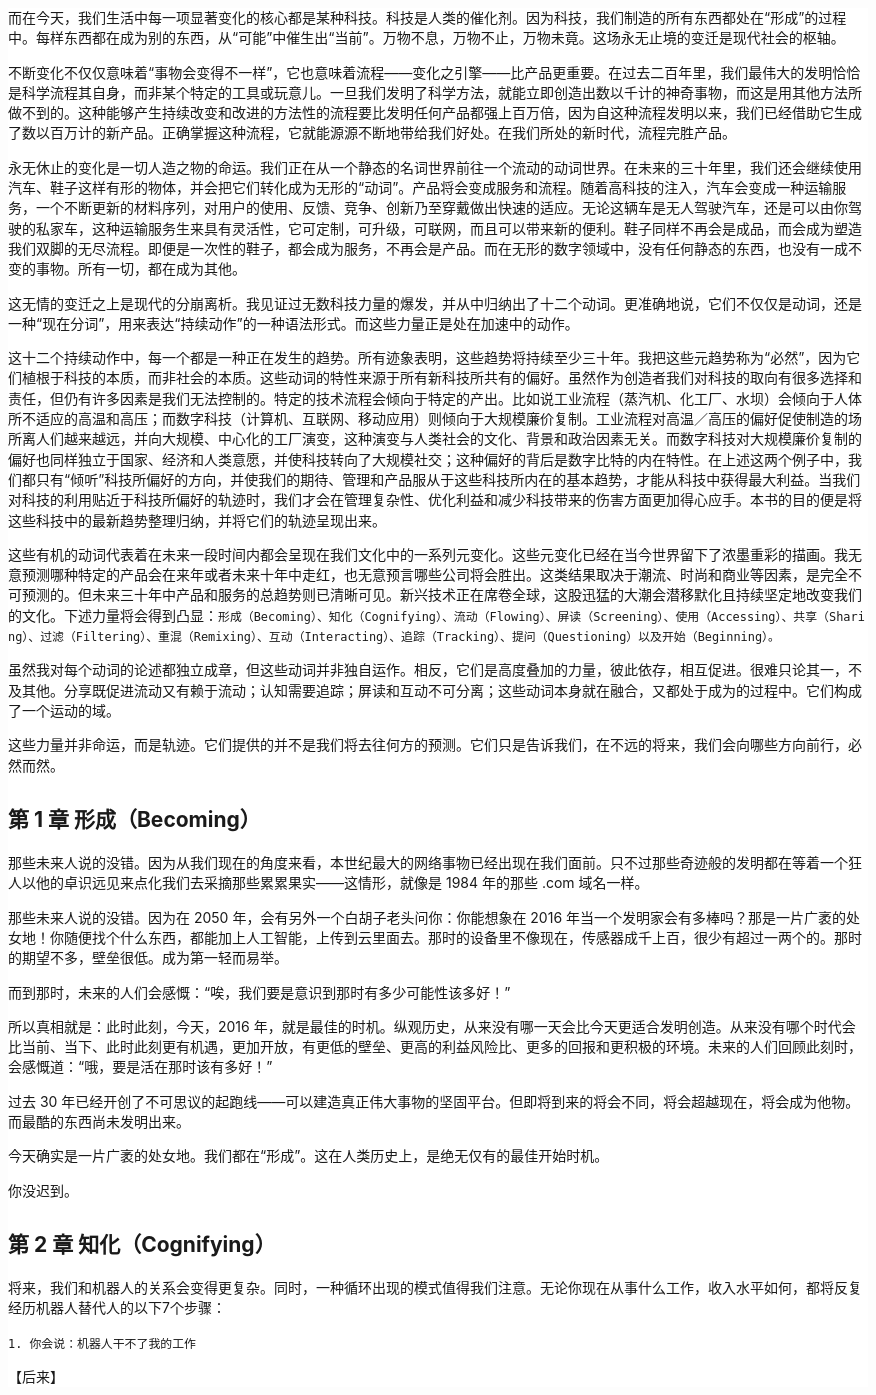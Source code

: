 而在今天，我们生活中每一项显著变化的核心都是某种科技。科技是人类的催化剂。因为科技，我们制造的所有东西都处在“形成”的过程中。每样东西都在成为别的东西，从“可能”中催生出“当前”。万物不息，万物不止，万物未竟。这场永无止境的变迁是现代社会的枢轴。

不断变化不仅仅意味着“事物会变得不一样”，它也意味着流程——变化之引擎——比产品更重要。在过去二百年里，我们最伟大的发明恰恰是科学流程其自身，而非某个特定的工具或玩意儿。一旦我们发明了科学方法，就能立即创造出数以千计的神奇事物，而这是用其他方法所做不到的。这种能够产生持续改变和改进的方法性的流程要比发明任何产品都强上百万倍，因为自这种流程发明以来，我们已经借助它生成了数以百万计的新产品。正确掌握这种流程，它就能源源不断地带给我们好处。在我们所处的新时代，流程完胜产品。

永无休止的变化是一切人造之物的命运。我们正在从一个静态的名词世界前往一个流动的动词世界。在未来的三十年里，我们还会继续使用汽车、鞋子这样有形的物体，并会把它们转化成为无形的“动词”。产品将会变成服务和流程。随着高科技的注入，汽车会变成一种运输服务，一个不断更新的材料序列，对用户的使用、反馈、竞争、创新乃至穿戴做出快速的适应。无论这辆车是无人驾驶汽车，还是可以由你驾驶的私家车，这种运输服务生来具有灵活性，它可定制，可升级，可联网，而且可以带来新的便利。鞋子同样不再会是成品，而会成为塑造我们双脚的无尽流程。即便是一次性的鞋子，都会成为服务，不再会是产品。而在无形的数字领域中，没有任何静态的东西，也没有一成不变的事物。所有一切，都在成为其他。

这无情的变迁之上是现代的分崩离析。我见证过无数科技力量的爆发，并从中归纳出了十二个动词。更准确地说，它们不仅仅是动词，还是一种“现在分词”，用来表达“持续动作”的一种语法形式。而这些力量正是处在加速中的动作。

这十二个持续动作中，每一个都是一种正在发生的趋势。所有迹象表明，这些趋势将持续至少三十年。我把这些元趋势称为“必然”，因为它们植根于科技的本质，而非社会的本质。这些动词的特性来源于所有新科技所共有的偏好。虽然作为创造者我们对科技的取向有很多选择和责任，但仍有许多因素是我们无法控制的。特定的技术流程会倾向于特定的产出。比如说工业流程（蒸汽机、化工厂、水坝）会倾向于人体所不适应的高温和高压；而数字科技（计算机、互联网、移动应用）则倾向于大规模廉价复制。工业流程对高温／高压的偏好促使制造的场所离人们越来越远，并向大规模、中心化的工厂演变，这种演变与人类社会的文化、背景和政治因素无关。而数字科技对大规模廉价复制的偏好也同样独立于国家、经济和人类意愿，并使科技转向了大规模社交；这种偏好的背后是数字比特的内在特性。在上述这两个例子中，我们都只有“倾听”科技所偏好的方向，并使我们的期待、管理和产品服从于这些科技所内在的基本趋势，才能从科技中获得最大利益。当我们对科技的利用贴近于科技所偏好的轨迹时，我们才会在管理复杂性、优化利益和减少科技带来的伤害方面更加得心应手。本书的目的便是将这些科技中的最新趋势整理归纳，并将它们的轨迹呈现出来。

这些有机的动词代表着在未来一段时间内都会呈现在我们文化中的一系列元变化。这些元变化已经在当今世界留下了浓墨重彩的描画。我无意预测哪种特定的产品会在来年或者未来十年中走红，也无意预言哪些公司将会胜出。这类结果取决于潮流、时尚和商业等因素，是完全不可预测的。但未来三十年中产品和服务的总趋势则已清晰可见。新兴技术正在席卷全球，这股迅猛的大潮会潜移默化且持续坚定地改变我们的文化。下述力量将会得到凸显：`形成（Becoming）、知化（Cognifying）、流动（Flowing）、屏读（Screening）、使用（Accessing）、共享（Sharing）、过滤（Filtering）、重混（Remixing）、互动（Interacting）、追踪（Tracking）、提问（Questioning）以及开始（Beginning）。`

虽然我对每个动词的论述都独立成章，但这些动词并非独自运作。相反，它们是高度叠加的力量，彼此依存，相互促进。很难只论其一，不及其他。分享既促进流动又有赖于流动；认知需要追踪；屏读和互动不可分离；这些动词本身就在融合，又都处于成为的过程中。它们构成了一个运动的域。

这些力量并非命运，而是轨迹。它们提供的并不是我们将去往何方的预测。它们只是告诉我们，在不远的将来，我们会向哪些方向前行，必然而然。

## 第 1 章 形成（Becoming）

那些未来人说的没错。因为从我们现在的角度来看，本世纪最大的网络事物已经出现在我们面前。只不过那些奇迹般的发明都在等着一个狂人以他的卓识远见来点化我们去采摘那些累累果实——这情形，就像是 1984 年的那些 .com 域名一样。

那些未来人说的没错。因为在 2050 年，会有另外一个白胡子老头问你：你能想象在 2016 年当一个发明家会有多棒吗？那是一片广袤的处女地！你随便找个什么东西，都能加上人工智能，上传到云里面去。那时的设备里不像现在，传感器成千上百，很少有超过一两个的。那时的期望不多，壁垒很低。成为第一轻而易举。

而到那时，未来的人们会感慨：“唉，我们要是意识到那时有多少可能性该多好！”

所以真相就是：此时此刻，今天，2016 年，就是最佳的时机。纵观历史，从来没有哪一天会比今天更适合发明创造。从来没有哪个时代会比当前、当下、此时此刻更有机遇，更加开放，有更低的壁垒、更高的利益风险比、更多的回报和更积极的环境。未来的人们回顾此刻时，会感慨道：“哦，要是活在那时该有多好！”

过去 30 年已经开创了不可思议的起跑线——可以建造真正伟大事物的坚固平台。但即将到来的将会不同，将会超越现在，将会成为他物。而最酷的东西尚未发明出来。 

今天确实是一片广袤的处女地。我们都在“形成”。这在人类历史上，是绝无仅有的最佳开始时机。

你没迟到。

## 第 2 章 知化（Cognifying）

将来，我们和机器人的关系会变得更复杂。同时，一种循环出现的模式值得我们注意。无论你现在从事什么工作，收入水平如何，都将反复经历机器人替代人的以下7个步骤：

    1. 你会说：机器人干不了我的工作
【后来】
